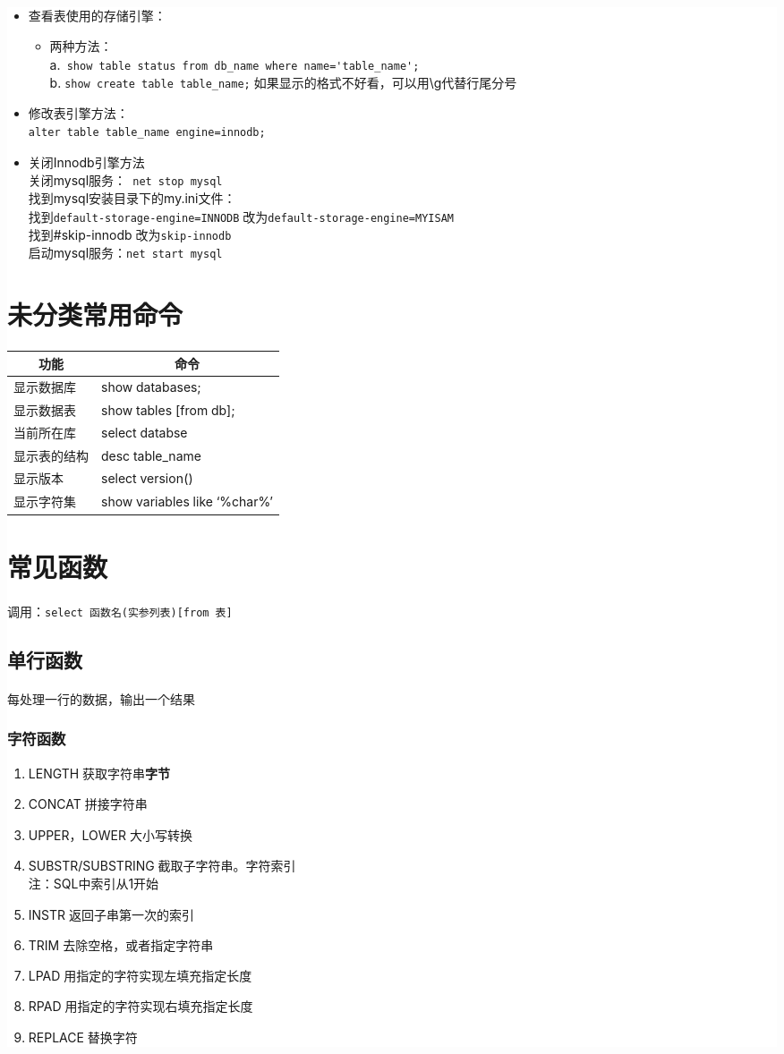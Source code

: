 - 查看表使用的存储引擎：  
  - 两种方法：  
   a.` show table status from db_name where name='table_name';`  
   b. `show create table table_name;`
如果显示的格式不好看，可以用\g代替行尾分号

- 修改表引擎方法：  
`alter table table_name engine=innodb;`

- 关闭Innodb引擎方法  
关闭mysql服务：` net stop mysql`  
找到mysql安装目录下的my.ini文件：  
找到`default-storage-engine=INNODB` 改为`default-storage-engine=MYISAM`  
找到#skip-innodb 改为`skip-innodb`  
启动mysql服务：`net start mysql`  

# 未分类常用命令
| 功能         | 命令                         |
| ------------ | ---------------------------- |
| 显示数据库   | show databases;              |
| 显示数据表   | show tables [from db];       |
| 当前所在库   | select databse               |
| 显示表的结构 | desc table_name              |
| 显示版本     | select version()             |
| 显示字符集   | show variables like ‘%char%’ |

# 常见函数
调用：`select 函数名(实参列表)[from 表]`  


## 单行函数
每处理一行的数据，输出一个结果
  
### 字符函数
1. LENGTH 获取字符串**字节**  
2. CONCAT 拼接字符串
3. UPPER，LOWER 大小写转换

4. SUBSTR/SUBSTRING 截取子字符串。字符索引  
注：SQL中索引从1开始
1. INSTR 返回子串第一次的索引
2. TRIM 去除空格，或者指定字符串
3. LPAD 用指定的字符实现左填充指定长度
4. RPAD 用指定的字符实现右填充指定长度
5. REPLACE 替换字符

